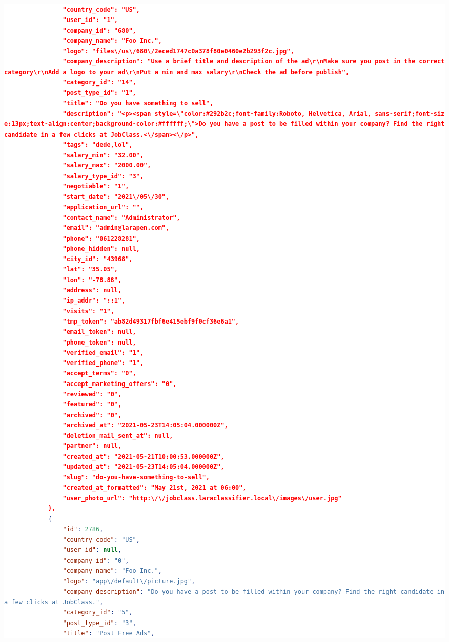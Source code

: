 ```json
                "country_code": "US",
                "user_id": "1",
                "company_id": "680",
                "company_name": "Foo Inc.",
                "logo": "files\/us\/680\/2eced1747c0a378f80e0460e2b293f2c.jpg",
                "company_description": "Use a brief title and description of the ad\r\nMake sure you post in the correct category\r\nAdd a logo to your ad\r\nPut a min and max salary\r\nCheck the ad before publish",
                "category_id": "14",
                "post_type_id": "1",
                "title": "Do you have something to sell",
                "description": "<p><span style=\"color:#292b2c;font-family:Roboto, Helvetica, Arial, sans-serif;font-size:13px;text-align:center;background-color:#ffffff;\">Do you have a post to be filled within your company? Find the right candidate in a few clicks at JobClass.<\/span><\/p>",
                "tags": "dede,lol",
                "salary_min": "32.00",
                "salary_max": "2000.00",
                "salary_type_id": "3",
                "negotiable": "1",
                "start_date": "2021\/05\/30",
                "application_url": "",
                "contact_name": "Administrator",
                "email": "admin@larapen.com",
                "phone": "061228281",
                "phone_hidden": null,
                "city_id": "43968",
                "lat": "35.05",
                "lon": "-78.88",
                "address": null,
                "ip_addr": "::1",
                "visits": "1",
                "tmp_token": "ab82d49317fbf6e415ebf9f0cf36e6a1",
                "email_token": null,
                "phone_token": null,
                "verified_email": "1",
                "verified_phone": "1",
                "accept_terms": "0",
                "accept_marketing_offers": "0",
                "reviewed": "0",
                "featured": "0",
                "archived": "0",
                "archived_at": "2021-05-23T14:05:04.000000Z",
                "deletion_mail_sent_at": null,
                "partner": null,
                "created_at": "2021-05-21T10:00:53.000000Z",
                "updated_at": "2021-05-23T14:05:04.000000Z",
                "slug": "do-you-have-something-to-sell",
                "created_at_formatted": "May 21st, 2021 at 06:00",
                "user_photo_url": "http:\/\/jobclass.laraclassifier.local\/images\/user.jpg"
            },
            {
                "id": 2786,
                "country_code": "US",
                "user_id": null,
                "company_id": "0",
                "company_name": "Foo Inc.",
                "logo": "app\/default\/picture.jpg",
                "company_description": "Do you have a post to be filled within your company? Find the right candidate in a few clicks at JobClass.",
                "category_id": "5",
                "post_type_id": "3",
                "title": "Post Free Ads",
```
